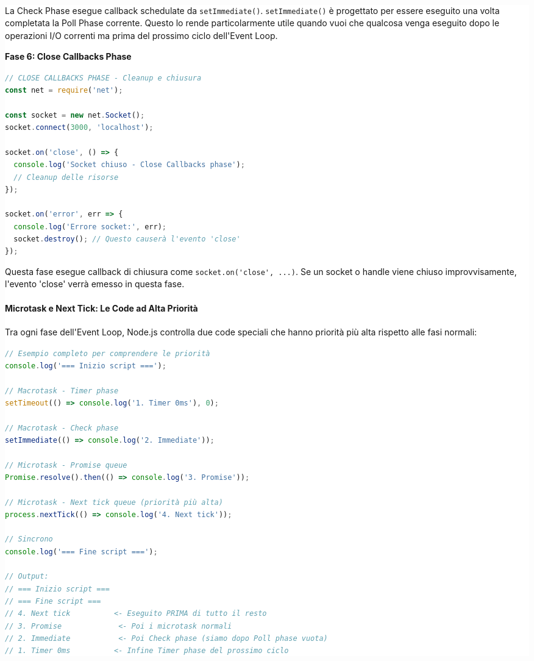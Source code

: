 La Check Phase esegue callback schedulate da `setImmediate()`. `setImmediate()` è progettato per essere eseguito una volta completata la Poll Phase corrente. Questo lo rende particolarmente utile quando vuoi che qualcosa venga eseguito dopo le operazioni I/O correnti ma prima del prossimo ciclo dell'Event Loop.

**Fase 6: Close Callbacks Phase**

```javascript
// CLOSE CALLBACKS PHASE - Cleanup e chiusura
const net = require('net');

const socket = new net.Socket();
socket.connect(3000, 'localhost');

socket.on('close', () => {
  console.log('Socket chiuso - Close Callbacks phase');
  // Cleanup delle risorse
});

socket.on('error', err => {
  console.log('Errore socket:', err);
  socket.destroy(); // Questo causerà l'evento 'close'
});
```

Questa fase esegue callback di chiusura come `socket.on('close', ...)`. Se un socket o handle viene chiuso improvvisamente, l'evento 'close' verrà emesso in questa fase.

#### Microtask e Next Tick: Le Code ad Alta Priorità

Tra ogni fase dell'Event Loop, Node.js controlla due code speciali che hanno priorità più alta rispetto alle fasi normali:

```javascript
// Esempio completo per comprendere le priorità
console.log('=== Inizio script ===');

// Macrotask - Timer phase
setTimeout(() => console.log('1. Timer 0ms'), 0);

// Macrotask - Check phase
setImmediate(() => console.log('2. Immediate'));

// Microtask - Promise queue
Promise.resolve().then(() => console.log('3. Promise'));

// Microtask - Next tick queue (priorità più alta)
process.nextTick(() => console.log('4. Next tick'));

// Sincrono
console.log('=== Fine script ===');

// Output:
// === Inizio script ===
// === Fine script ===
// 4. Next tick          <- Eseguito PRIMA di tutto il resto
// 3. Promise             <- Poi i microtask normali
// 2. Immediate           <- Poi Check phase (siamo dopo Poll phase vuota)
// 1. Timer 0ms          <- Infine Timer phase del prossimo ciclo
```
